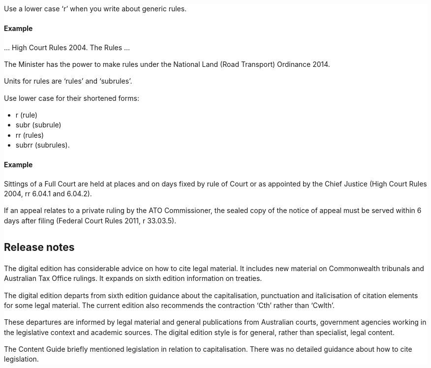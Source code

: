 Use a lower case ‘r’ when you write about generic rules.

#### Example

… High Court Rules 2004. The Rules …

The Minister has the power to make rules under the National Land (Road Transport) Ordinance 2014.

Units for rules are ‘rules’ and ‘subrules’.

Use lower case for their shortened forms:

*   r (rule)
*   subr (subrule)
*   rr (rules)
*   subrr (subrules).

#### Example

Sittings of a Full Court are held at places and on days fixed by rule of Court or as appointed by the Chief Justice (High Court Rules 2004, rr 6.04.1 and 6.04.2). 

If an appeal relates to a private ruling by the ATO Commissioner, the sealed copy of the notice of appeal must be served within 6 days after filing (Federal Court Rules 2011, r 33.03.5).

Release notes
-------------

The digital edition has considerable advice on how to cite legal material. It includes new material on Commonwealth tribunals and Australian Tax Office rulings. It expands on sixth edition information on treaties.

The digital edition departs from sixth edition guidance about the capitalisation, punctuation and italicisation of citation elements for some legal material. The current edition also recommends the contraction ‘Cth’ rather than ‘Cwlth’.

These departures are informed by legal material and general publications from Australian courts, government agencies working in the legislative context and academic sources. The digital edition style is for general, rather than specialist, legal content.

The Content Guide briefly mentioned legislation in relation to capitalisation. There was no detailed guidance about how to cite legislation.
